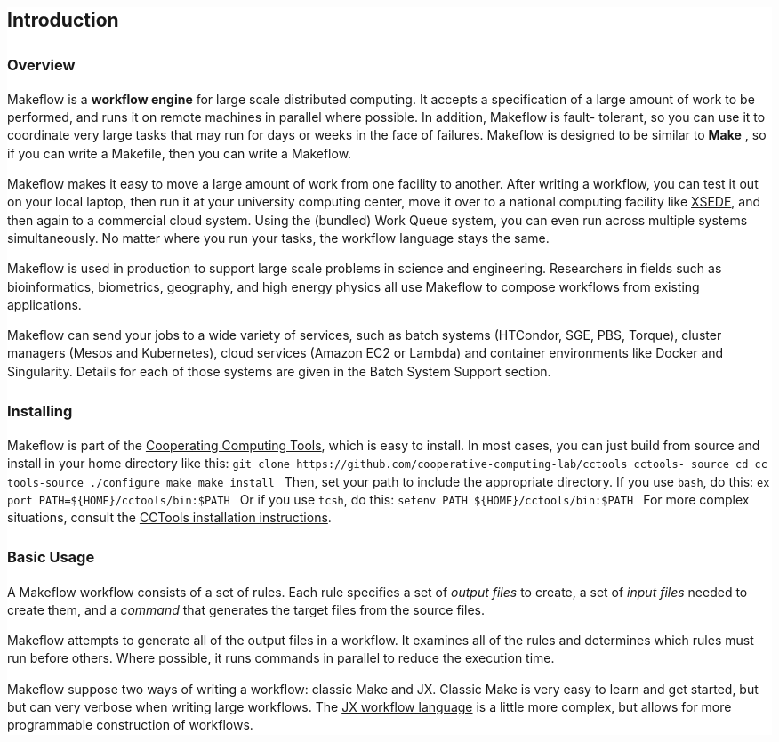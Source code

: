 ## Introduction

### Overview

Makeflow is a **workflow engine** for large scale distributed computing. It
accepts a specification of a large amount of work to be performed, and runs it
on remote machines in parallel where possible. In addition, Makeflow is fault-
tolerant, so you can use it to coordinate very large tasks that may run for
days or weeks in the face of failures. Makeflow is designed to be similar to
**Make** , so if you can write a Makefile, then you can write a Makeflow.

Makeflow makes it easy to move a large amount of work from one facility to
another. After writing a workflow, you can test it out on your local laptop,
then run it at your university computing center, move it over to a national
computing facility like [XSEDE](http://www.xsede.org), and then again to a
commercial cloud system. Using the (bundled) Work Queue system, you can even
run across multiple systems simultaneously. No matter where you run your
tasks, the workflow language stays the same.

Makeflow is used in production to support large scale problems in science and
engineering. Researchers in fields such as bioinformatics, biometrics,
geography, and high energy physics all use Makeflow to compose workflows from
existing applications.

Makeflow can send your jobs to a wide variety of services, such as batch
systems (HTCondor, SGE, PBS, Torque), cluster managers (Mesos and Kubernetes),
cloud services (Amazon EC2 or Lambda) and container environments like Docker
and Singularity. Details for each of those systems are given in the Batch
System Support section.

### Installing

Makeflow is part of the [Cooperating Computing
Tools](http://ccl.cse.nd.edu/software), which is easy to install. In most
cases, you can just build from source and install in your home directory like
this: `git clone https://github.com/cooperative-computing-lab/cctools cctools-
source cd cctools-source ./configure make make install ` Then, set your path
to include the appropriate directory. If you use `bash`, do this: `export
PATH=${HOME}/cctools/bin:$PATH ` Or if you use `tcsh`, do this: `setenv PATH
${HOME}/cctools/bin:$PATH ` For more complex situations, consult the [CCTools
installation instructions](install.html).

### Basic Usage

A Makeflow workflow consists of a set of rules. Each rule specifies a set of
_output files_ to create, a set of _input files_ needed to create them, and a
_command_ that generates the target files from the source files.

Makeflow attempts to generate all of the output files in a workflow. It
examines all of the rules and determines which rules must run before others.
Where possible, it runs commands in parallel to reduce the execution time.

Makeflow suppose two ways of writing a workflow: classic Make and JX. Classic
Make is very easy to learn and get started, but but can very verbose when
writing large workflows. The [JX workflow language](jx-tutorial.html) is a
little more complex, but allows for more programmable construction of
workflows.
